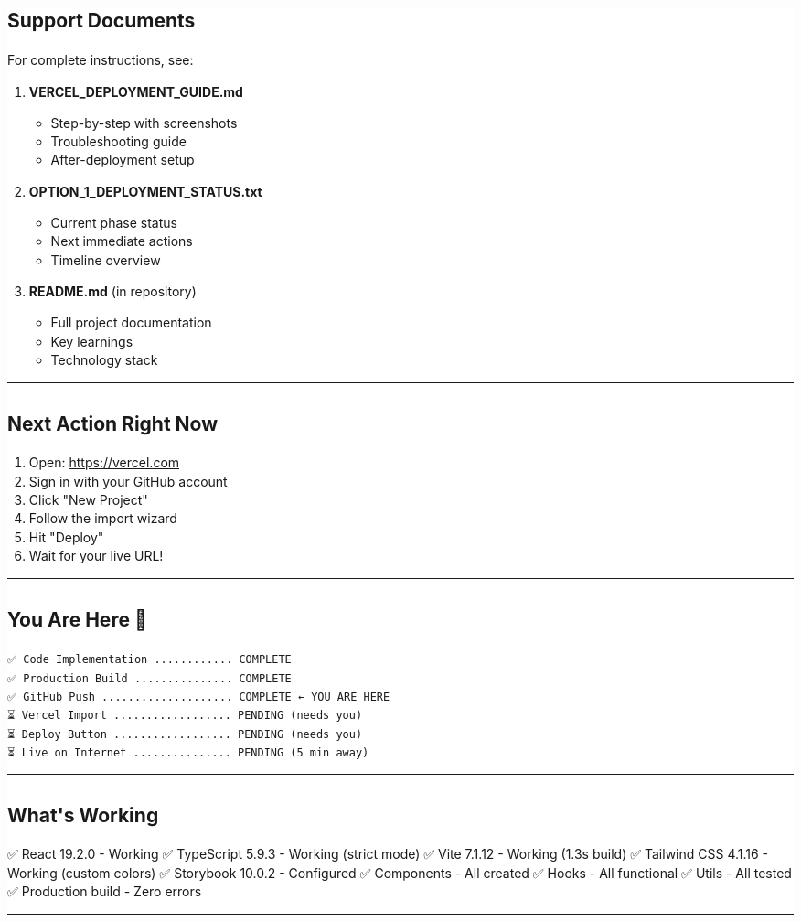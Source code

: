 
## Support Documents

For complete instructions, see:

1. **VERCEL_DEPLOYMENT_GUIDE.md**
   - Step-by-step with screenshots
   - Troubleshooting guide
   - After-deployment setup

2. **OPTION_1_DEPLOYMENT_STATUS.txt**
   - Current phase status
   - Next immediate actions
   - Timeline overview

3. **README.md** (in repository)
   - Full project documentation
   - Key learnings
   - Technology stack

---

## Next Action Right Now

1. Open: https://vercel.com
2. Sign in with your GitHub account
3. Click "New Project"
4. Follow the import wizard
5. Hit "Deploy"
6. Wait for your live URL!

---

## You Are Here 🎯

```
✅ Code Implementation ............ COMPLETE
✅ Production Build ............... COMPLETE
✅ GitHub Push .................... COMPLETE ← YOU ARE HERE
⏳ Vercel Import .................. PENDING (needs you)
⏳ Deploy Button .................. PENDING (needs you)
⏳ Live on Internet ............... PENDING (5 min away)
```

---

## What's Working

✅ React 19.2.0 - Working
✅ TypeScript 5.9.3 - Working (strict mode)
✅ Vite 7.1.12 - Working (1.3s build)
✅ Tailwind CSS 4.1.16 - Working (custom colors)
✅ Storybook 10.0.2 - Configured
✅ Components - All created
✅ Hooks - All functional
✅ Utils - All tested
✅ Production build - Zero errors

---